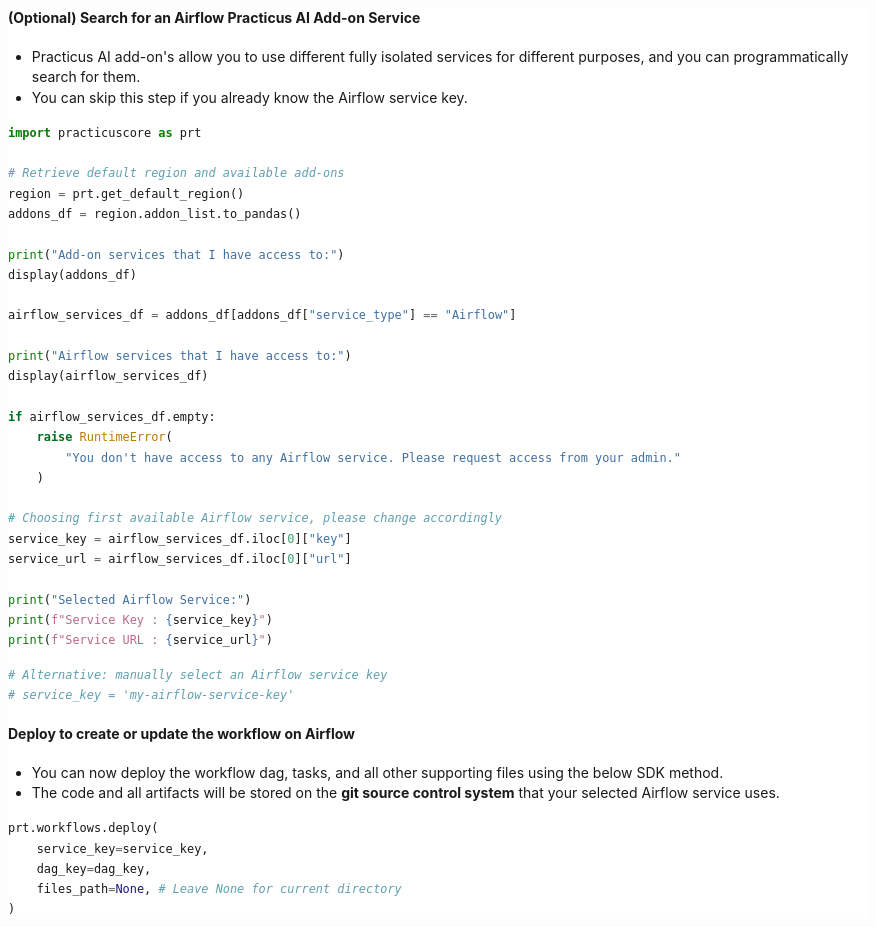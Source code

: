 #### (Optional) Search for an Airflow Practicus AI Add-on Service

- Practicus AI add-on's allow you to use different fully isolated services for different purposes, and you can programmatically search for them.
- You can skip this step if you already know the Airflow service key.

```python
import practicuscore as prt

# Retrieve default region and available add-ons
region = prt.get_default_region()
addons_df = region.addon_list.to_pandas()

print("Add-on services that I have access to:")
display(addons_df)

airflow_services_df = addons_df[addons_df["service_type"] == "Airflow"]

print("Airflow services that I have access to:")
display(airflow_services_df)

if airflow_services_df.empty:
    raise RuntimeError(
        "You don't have access to any Airflow service. Please request access from your admin."
    )

# Choosing first available Airflow service, please change accordingly
service_key = airflow_services_df.iloc[0]["key"]
service_url = airflow_services_df.iloc[0]["url"]

print("Selected Airflow Service:")
print(f"Service Key : {service_key}")
print(f"Service URL : {service_url}")
```

```python
# Alternative: manually select an Airflow service key
# service_key = 'my-airflow-service-key'
```

#### Deploy to create or update the workflow on Airflow

- You can now deploy the workflow dag, tasks, and all other supporting files using the below SDK method.
- The code and all artifacts will be stored on the **git source control system** that your selected Airflow service uses.

```python
prt.workflows.deploy(
    service_key=service_key, 
    dag_key=dag_key, 
    files_path=None, # Leave None for current directory
)
```
